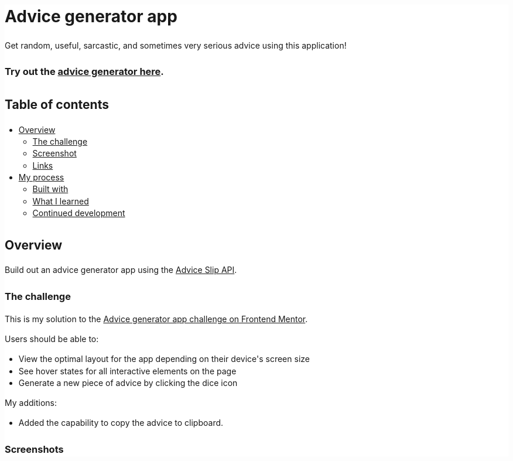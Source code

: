 # Advice generator app

Get random, useful, sarcastic, and sometimes very serious advice using this application!

### Try out the [advice generator here](https://advice-generator-saishsankhe.vercel.app/).

## Table of contents

- [Overview](#overview)
  - [The challenge](#the-challenge)
  - [Screenshot](#screenshot)
  - [Links](#links)
- [My process](#my-process)
  - [Built with](#built-with)
  - [What I learned](#what-i-learned)
  - [Continued development](#continued-development)

## Overview

Build out an advice generator app using the [Advice Slip API](https://api.adviceslip.com/).

### The challenge

This is my solution to the [Advice generator app challenge on Frontend Mentor](https://www.frontendmentor.io/challenges/advice-generator-app-QdUG-13db).

Users should be able to:

- View the optimal layout for the app depending on their device's screen size
- See hover states for all interactive elements on the page
- Generate a new piece of advice by clicking the dice icon

My additions:

- Added the capability to copy the advice to clipboard.

### Screenshots
